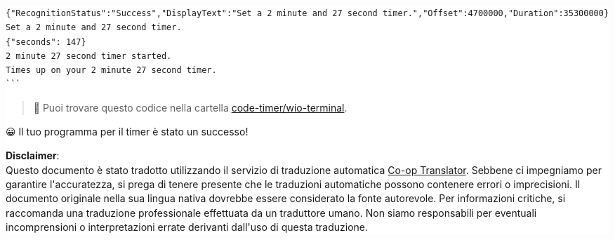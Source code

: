     {"RecognitionStatus":"Success","DisplayText":"Set a 2 minute and 27 second timer.","Offset":4700000,"Duration":35300000}
    Set a 2 minute and 27 second timer.
    {"seconds": 147}
    2 minute 27 second timer started.
    Times up on your 2 minute 27 second timer.
    ```

> 💁 Puoi trovare questo codice nella cartella [code-timer/wio-terminal](../../../../../6-consumer/lessons/3-spoken-feedback/code-timer/wio-terminal).

😀 Il tuo programma per il timer è stato un successo!

**Disclaimer**:  
Questo documento è stato tradotto utilizzando il servizio di traduzione automatica [Co-op Translator](https://github.com/Azure/co-op-translator). Sebbene ci impegniamo per garantire l'accuratezza, si prega di tenere presente che le traduzioni automatiche possono contenere errori o imprecisioni. Il documento originale nella sua lingua nativa dovrebbe essere considerato la fonte autorevole. Per informazioni critiche, si raccomanda una traduzione professionale effettuata da un traduttore umano. Non siamo responsabili per eventuali incomprensioni o interpretazioni errate derivanti dall'uso di questa traduzione.